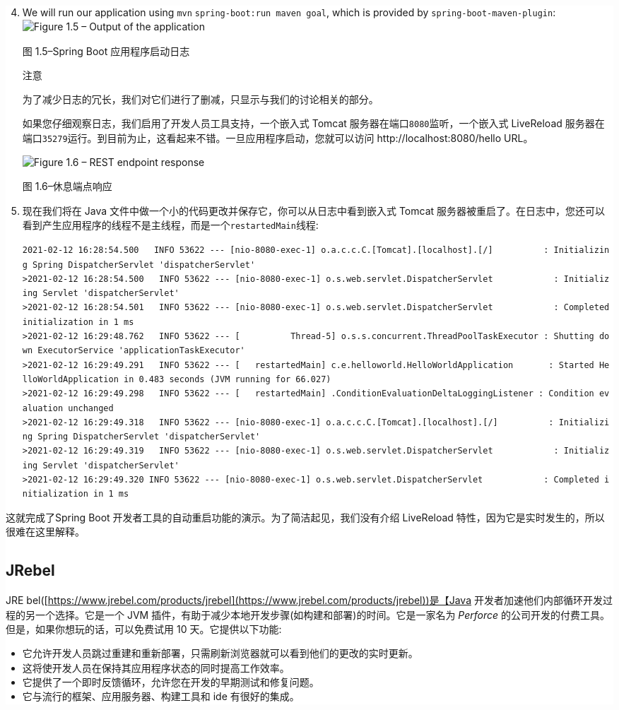 4.  We will run our application using `mvn` `spring-boot:run maven goal`, which is provided by `spring-boot-maven-plugin`:![Figure 1.5 – Output of the application
    ](image/Figure_1.5_B17385.jpg)

    图 1.5–Spring Boot 应用程序启动日志

    注意

    为了减少日志的冗长，我们对它们进行了删减，只显示与我们的讨论相关的部分。

    如果您仔细观察日志，我们启用了开发人员工具支持，一个嵌入式 Tomcat 服务器在端口`8080`监听，一个嵌入式 LiveReload 服务器在端口`35279`运行。到目前为止，这看起来不错。一旦应用程序启动，您就可以访问 http://localhost:8080/hello URL。

    ![Figure 1.6 – REST endpoint response 
    ](image/Figure_1.6_B17385.jpg)

    图 1.6–休息端点响应

5.  现在我们将在 Java 文件中做一个小的代码更改并保存它，你可以从日志中看到嵌入式 Tomcat 服务器被重启了。在日志中，您还可以看到产生应用程序的线程不是主线程，而是一个`restartedMain`线程:

    ```
    2021-02-12 16:28:54.500   INFO 53622 --- [nio-8080-exec-1] o.a.c.c.C.[Tomcat].[localhost].[/]          : Initializing Spring DispatcherServlet 'dispatcherServlet'
    >2021-02-12 16:28:54.500   INFO 53622 --- [nio-8080-exec-1] o.s.web.servlet.DispatcherServlet            : Initializing Servlet 'dispatcherServlet'
    >2021-02-12 16:28:54.501   INFO 53622 --- [nio-8080-exec-1] o.s.web.servlet.DispatcherServlet            : Completed initialization in 1 ms
    >2021-02-12 16:29:48.762   INFO 53622 --- [          Thread-5] o.s.s.concurrent.ThreadPoolTaskExecutor : Shutting down ExecutorService 'applicationTaskExecutor'
    >2021-02-12 16:29:49.291   INFO 53622 --- [   restartedMain] c.e.helloworld.HelloWorldApplication       : Started HelloWorldApplication in 0.483 seconds (JVM running for 66.027)
    >2021-02-12 16:29:49.298   INFO 53622 --- [   restartedMain] .ConditionEvaluationDeltaLoggingListener : Condition evaluation unchanged
    >2021-02-12 16:29:49.318   INFO 53622 --- [nio-8080-exec-1] o.a.c.c.C.[Tomcat].[localhost].[/]          : Initializing Spring DispatcherServlet 'dispatcherServlet'
    >2021-02-12 16:29:49.319   INFO 53622 --- [nio-8080-exec-1] o.s.web.servlet.DispatcherServlet            : Initializing Servlet 'dispatcherServlet'
    >2021-02-12 16:29:49.320 INFO 53622 --- [nio-8080-exec-1] o.s.web.servlet.DispatcherServlet            : Completed initialization in 1 ms
    ```

这就完成了Spring Boot 开发者工具的自动重启功能的演示。为了简洁起见，我们没有介绍 LiveReload 特性，因为它是实时发生的，所以很难在这里解释。

## JRebel

JRE bel([https://www.jrebel.com/products/jrebel](https://www.jrebel.com/products/jrebel))是【Java 开发者加速他们内部循环开发过程的另一个选择。它是一个 JVM 插件，有助于减少本地开发步骤(如构建和部署)的时间。它是一家名为 *Perforce* 的公司开发的付费工具。但是，如果你想玩的话，可以免费试用 10 天。它提供以下功能:

*   它允许开发人员跳过重建和重新部署，只需刷新浏览器就可以看到他们的更改的实时更新。
*   这将使开发人员在保持其应用程序状态的同时提高工作效率。
*   它提供了一个即时反馈循环，允许您在开发的早期测试和修复问题。
*   它与流行的框架、应用服务器、构建工具和 ide 有很好的集成。
